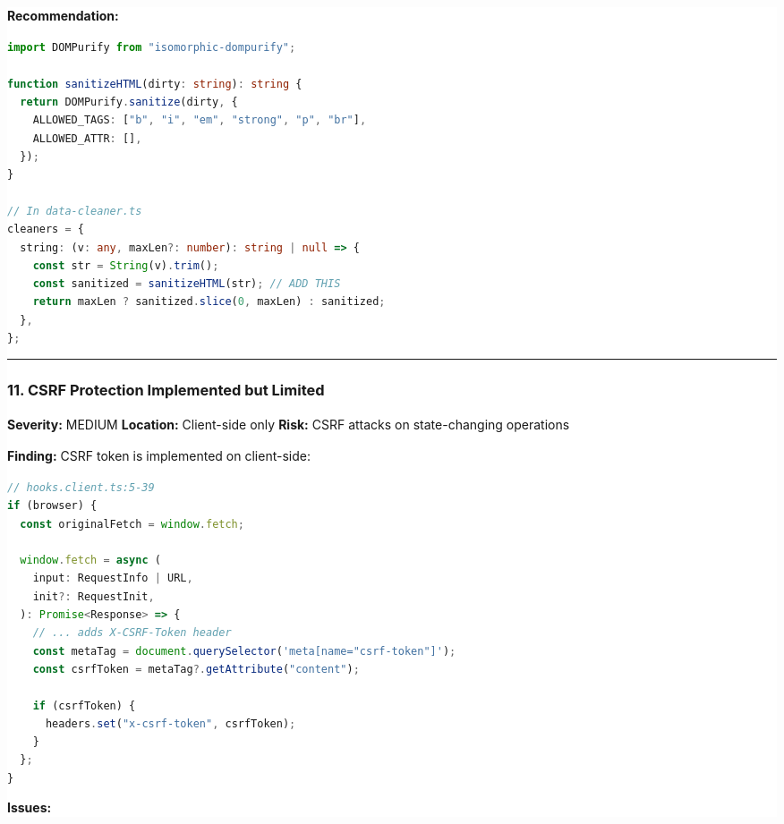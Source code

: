 **Recommendation:**

```typescript
import DOMPurify from "isomorphic-dompurify";

function sanitizeHTML(dirty: string): string {
  return DOMPurify.sanitize(dirty, {
    ALLOWED_TAGS: ["b", "i", "em", "strong", "p", "br"],
    ALLOWED_ATTR: [],
  });
}

// In data-cleaner.ts
cleaners = {
  string: (v: any, maxLen?: number): string | null => {
    const str = String(v).trim();
    const sanitized = sanitizeHTML(str); // ADD THIS
    return maxLen ? sanitized.slice(0, maxLen) : sanitized;
  },
};
```

---

### 11. **CSRF Protection Implemented but Limited**

**Severity:** MEDIUM
**Location:** Client-side only
**Risk:** CSRF attacks on state-changing operations

**Finding:**
CSRF token is implemented on client-side:

```typescript
// hooks.client.ts:5-39
if (browser) {
  const originalFetch = window.fetch;

  window.fetch = async (
    input: RequestInfo | URL,
    init?: RequestInit,
  ): Promise<Response> => {
    // ... adds X-CSRF-Token header
    const metaTag = document.querySelector('meta[name="csrf-token"]');
    const csrfToken = metaTag?.getAttribute("content");

    if (csrfToken) {
      headers.set("x-csrf-token", csrfToken);
    }
  };
}
```

**Issues:**
